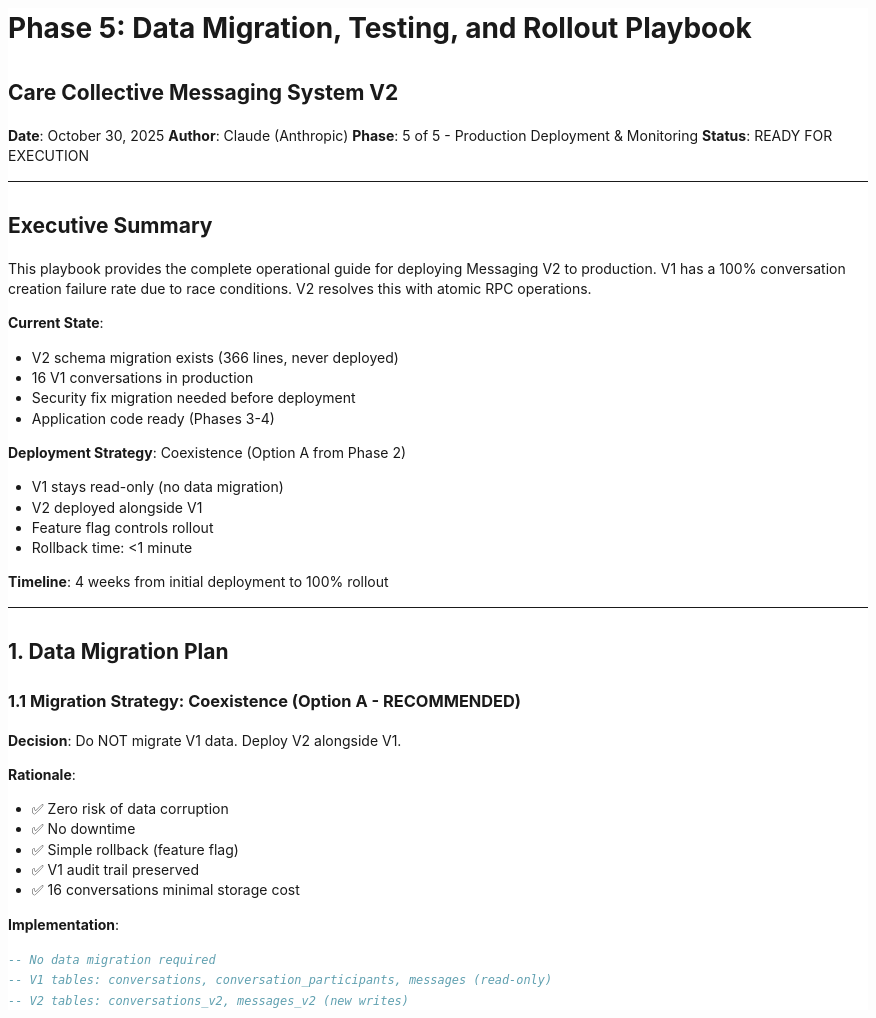 # Phase 5: Data Migration, Testing, and Rollout Playbook
## Care Collective Messaging System V2

**Date**: October 30, 2025
**Author**: Claude (Anthropic)
**Phase**: 5 of 5 - Production Deployment & Monitoring
**Status**: READY FOR EXECUTION

---

## Executive Summary

This playbook provides the complete operational guide for deploying Messaging V2 to production. V1 has a 100% conversation creation failure rate due to race conditions. V2 resolves this with atomic RPC operations.

**Current State**:
- V2 schema migration exists (366 lines, never deployed)
- 16 V1 conversations in production
- Security fix migration needed before deployment
- Application code ready (Phases 3-4)

**Deployment Strategy**: Coexistence (Option A from Phase 2)
- V1 stays read-only (no data migration)
- V2 deployed alongside V1
- Feature flag controls rollout
- Rollback time: <1 minute

**Timeline**: 4 weeks from initial deployment to 100% rollout

---

## 1. Data Migration Plan

### 1.1 Migration Strategy: Coexistence (Option A - RECOMMENDED)

**Decision**: Do NOT migrate V1 data. Deploy V2 alongside V1.

**Rationale**:
- ✅ Zero risk of data corruption
- ✅ No downtime
- ✅ Simple rollback (feature flag)
- ✅ V1 audit trail preserved
- ✅ 16 conversations minimal storage cost

**Implementation**:
```sql
-- No data migration required
-- V1 tables: conversations, conversation_participants, messages (read-only)
-- V2 tables: conversations_v2, messages_v2 (new writes)
```
